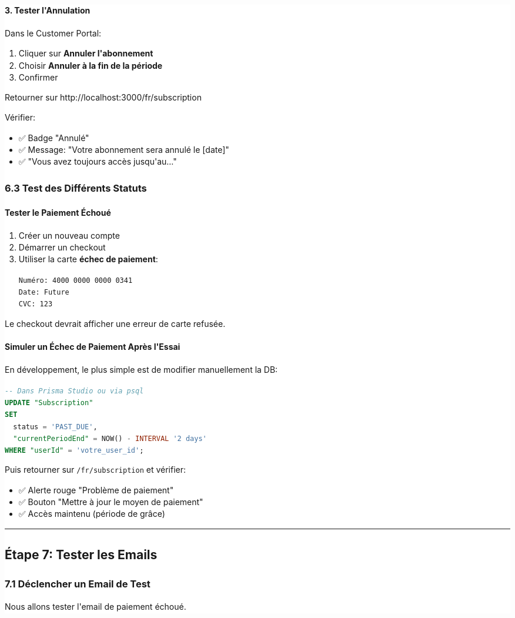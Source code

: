 #### 3. Tester l'Annulation

Dans le Customer Portal:
1. Cliquer sur **Annuler l'abonnement**
2. Choisir **Annuler à la fin de la période**
3. Confirmer

Retourner sur http://localhost:3000/fr/subscription

Vérifier:
- ✅ Badge "Annulé"
- ✅ Message: "Votre abonnement sera annulé le [date]"
- ✅ "Vous avez toujours accès jusqu'au..."

### 6.3 Test des Différents Statuts

#### Tester le Paiement Échoué

1. Créer un nouveau compte
2. Démarrer un checkout
3. Utiliser la carte **échec de paiement**:
   ```
   Numéro: 4000 0000 0000 0341
   Date: Future
   CVC: 123
   ```

Le checkout devrait afficher une erreur de carte refusée.

#### Simuler un Échec de Paiement Après l'Essai

En développement, le plus simple est de modifier manuellement la DB:

```sql
-- Dans Prisma Studio ou via psql
UPDATE "Subscription"
SET
  status = 'PAST_DUE',
  "currentPeriodEnd" = NOW() - INTERVAL '2 days'
WHERE "userId" = 'votre_user_id';
```

Puis retourner sur `/fr/subscription` et vérifier:
- ✅ Alerte rouge "Problème de paiement"
- ✅ Bouton "Mettre à jour le moyen de paiement"
- ✅ Accès maintenu (période de grâce)

---

## Étape 7: Tester les Emails

### 7.1 Déclencher un Email de Test

Nous allons tester l'email de paiement échoué.
